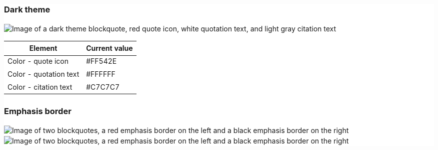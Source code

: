 ### Dark theme

<uxdot-example color-palette="darkest" width-adjustment="589px">
  <img src="../blockquote-theme-dark.png" 
      alt="Image of a dark theme blockquote, red quote icon, white quotation text, and light gray citation text"
      width="589"
      height="177">
</uxdot-example>

<rh-table>
  <table>
    <thead>
      <tr>
        <th scope="col" data-label="Element">Element</th>
        <th scope="col" data-label="Current value">Current value</th>
      </tr>
    </thead>
    <tbody>
      <tr>
        <td data-label="Color - quote icon">Color - quote icon</td>
        <td data-label="Current value">#FF542E</td>
      </tr>
      <tr>
        <td data-label="Color - quotation text">Color - quotation text</td>
        <td data-label="Current value">#FFFFFF</td>
      </tr>
      <tr>
        <td data-label="Color - citation text">Color - citation text</td>
        <td data-label="Current value">#C7C7C7</td>
      </tr>
    </tbody>
  </table>
</rh-table>

### Emphasis border

<uxdot-example width-adjustment="872px">
  <img src="../blockquote-emphasis-theme-light.png" 
      alt="Image of two blockquotes, a red emphasis border on the left and a black emphasis border on the right" 
      width="872" 
      height="260">
</uxdot-example>

<uxdot-example color-palette="darkest" width-adjustment="872px">
  <img src="../blockquote-emphasis-theme-dark.png" 
      alt="Image of two blockquotes, a red emphasis border on the left and a black emphasis border on the right" 
      width="872" 
      height="260">
</uxdot-example>

